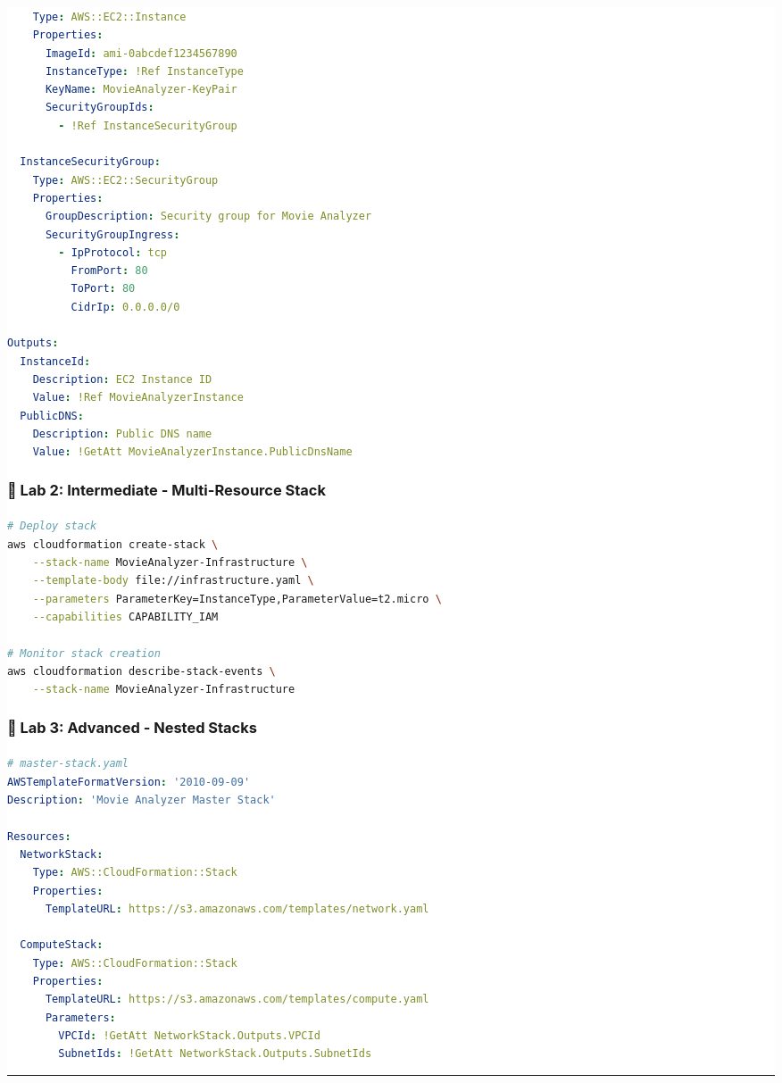 ```yaml
    Type: AWS::EC2::Instance
    Properties:
      ImageId: ami-0abcdef1234567890
      InstanceType: !Ref InstanceType
      KeyName: MovieAnalyzer-KeyPair
      SecurityGroupIds:
        - !Ref InstanceSecurityGroup
      
  InstanceSecurityGroup:
    Type: AWS::EC2::SecurityGroup
    Properties:
      GroupDescription: Security group for Movie Analyzer
      SecurityGroupIngress:
        - IpProtocol: tcp
          FromPort: 80
          ToPort: 80
          CidrIp: 0.0.0.0/0

Outputs:
  InstanceId:
    Description: EC2 Instance ID
    Value: !Ref MovieAnalyzerInstance
  PublicDNS:
    Description: Public DNS name
    Value: !GetAtt MovieAnalyzerInstance.PublicDnsName
```

### 🧪 Lab 2: Intermediate - Multi-Resource Stack
```bash
# Deploy stack
aws cloudformation create-stack \
    --stack-name MovieAnalyzer-Infrastructure \
    --template-body file://infrastructure.yaml \
    --parameters ParameterKey=InstanceType,ParameterValue=t2.micro \
    --capabilities CAPABILITY_IAM

# Monitor stack creation
aws cloudformation describe-stack-events \
    --stack-name MovieAnalyzer-Infrastructure
```

### 🧪 Lab 3: Advanced - Nested Stacks
```yaml
# master-stack.yaml
AWSTemplateFormatVersion: '2010-09-09'
Description: 'Movie Analyzer Master Stack'

Resources:
  NetworkStack:
    Type: AWS::CloudFormation::Stack
    Properties:
      TemplateURL: https://s3.amazonaws.com/templates/network.yaml
      
  ComputeStack:
    Type: AWS::CloudFormation::Stack
    Properties:
      TemplateURL: https://s3.amazonaws.com/templates/compute.yaml
      Parameters:
        VPCId: !GetAtt NetworkStack.Outputs.VPCId
        SubnetIds: !GetAtt NetworkStack.Outputs.SubnetIds
```

---
